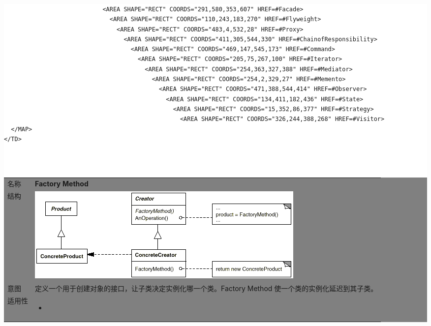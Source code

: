                                 <AREA SHAPE="RECT" COORDS="291,580,353,607" HREF=#Facade>
                                  <AREA SHAPE="RECT" COORDS="110,243,183,270" HREF=#Flyweight>
                                    <AREA SHAPE="RECT" COORDS="483,4,532,28" HREF=#Proxy>
                                      <AREA SHAPE="RECT" COORDS="411,305,544,330" HREF=#ChainofResponsibility>
                                        <AREA SHAPE="RECT" COORDS="469,147,545,173" HREF=#Command>
                                          <AREA SHAPE="RECT" COORDS="205,75,267,100" HREF=#Iterator>
                                            <AREA SHAPE="RECT" COORDS="254,363,327,388" HREF=#Mediator>
                                              <AREA SHAPE="RECT" COORDS="254,2,329,27" HREF=#Memento>
                                                <AREA SHAPE="RECT" COORDS="471,388,544,414" HREF=#Observer>
                                                  <AREA SHAPE="RECT" COORDS="134,411,182,436" HREF=#State>
                                                    <AREA SHAPE="RECT" COORDS="15,352,86,377" HREF=#Strategy>
                                                      <AREA SHAPE="RECT" COORDS="326,244,388,268" HREF=#Visitor>
      </MAP>
    </TD>
  </TR>
</TABLE>
<A NAME=FactoryMethod>
</A>
<BR/>
<BR/>
<TABLE cellspacing=1 cellpadding=10 WIDTH=94% BGCOLOR=GRAY ALIGN=CENTER>
  <TR>
    <TD>
      名称
    </TD>
    <TD>
      <B>
        Factory Method
      </B>
    </TD>
  </TR>
  <TR>
    <TD>
      结构
    </TD>
    <TD>
      <IMG SRC=../images/design_patterns/FactoryMethod.gif Title="Factory Method" />
    </TD>
  </TR>
  <TR>
    <TD>
      意图
    </TD>
    <TD>
      定义一个用于创建对象的接口，让子类决定实例化哪一个类。Factory Method 使一个类的实例化延迟到其子类。
    </TD>
  </TR>
  <TR>
    <TD>
      适用性
    </TD>
    <TD>
      <UL>
        <LI>